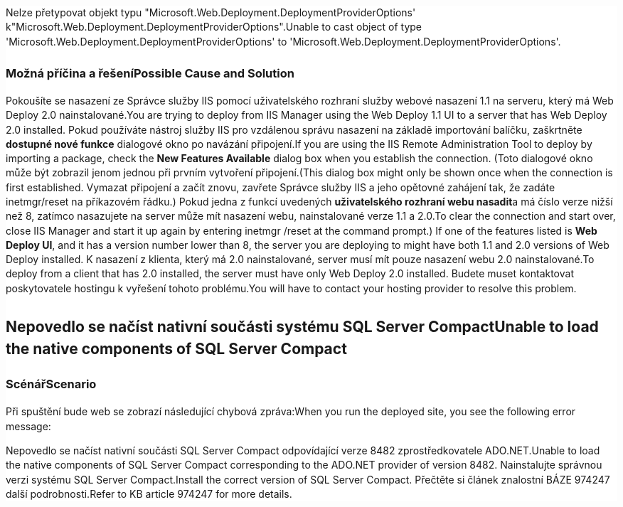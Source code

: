 <span data-ttu-id="05e2d-266">Nelze přetypovat objekt typu "Microsoft.Web.Deployment.DeploymentProviderOptions' k"Microsoft.Web.Deployment.DeploymentProviderOptions".</span><span class="sxs-lookup"><span data-stu-id="05e2d-266">Unable to cast object of type 'Microsoft.Web.Deployment.DeploymentProviderOptions' to 'Microsoft.Web.Deployment.DeploymentProviderOptions'.</span></span>

### <a name="possible-cause-and-solution"></a><span data-ttu-id="05e2d-267">Možná příčina a řešení</span><span class="sxs-lookup"><span data-stu-id="05e2d-267">Possible Cause and Solution</span></span>

<span data-ttu-id="05e2d-268">Pokoušíte se nasazení ze Správce služby IIS pomocí uživatelského rozhraní služby webové nasazení 1.1 na serveru, který má Web Deploy 2.0 nainstalované.</span><span class="sxs-lookup"><span data-stu-id="05e2d-268">You are trying to deploy from IIS Manager using the Web Deploy 1.1 UI to a server that has Web Deploy 2.0 installed.</span></span> <span data-ttu-id="05e2d-269">Pokud používáte nástroj služby IIS pro vzdálenou správu nasazení na základě importování balíčku, zaškrtněte **dostupné nové funkce** dialogové okno po navázání připojení.</span><span class="sxs-lookup"><span data-stu-id="05e2d-269">If you are using the IIS Remote Administration Tool to deploy by importing a package, check the **New Features Available** dialog box when you establish the connection.</span></span> <span data-ttu-id="05e2d-270">(Toto dialogové okno může být zobrazil jenom jednou při prvním vytvoření připojení.</span><span class="sxs-lookup"><span data-stu-id="05e2d-270">(This dialog box might only be shown once when the connection is first established.</span></span> <span data-ttu-id="05e2d-271">Vymazat připojení a začít znovu, zavřete Správce služby IIS a jeho opětovné zahájení tak, že zadáte inetmgr/reset na příkazovém řádku.) Pokud jedna z funkcí uvedených **uživatelského rozhraní webu nasadit**a má číslo verze nižší než 8, zatímco nasazujete na server může mít nasazení webu, nainstalované verze 1.1 a 2.0.</span><span class="sxs-lookup"><span data-stu-id="05e2d-271">To clear the connection and start over, close IIS Manager and start it up again by entering inetmgr /reset at the command prompt.) If one of the features listed is **Web Deploy UI**, and it has a version number lower than 8, the server you are deploying to might have both 1.1 and 2.0 versions of Web Deploy installed.</span></span> <span data-ttu-id="05e2d-272">K nasazení z klienta, který má 2.0 nainstalované, server musí mít pouze nasazení webu 2.0 nainstalované.</span><span class="sxs-lookup"><span data-stu-id="05e2d-272">To deploy from a client that has 2.0 installed, the server must have only Web Deploy 2.0 installed.</span></span> <span data-ttu-id="05e2d-273">Budete muset kontaktovat poskytovatele hostingu k vyřešení tohoto problému.</span><span class="sxs-lookup"><span data-stu-id="05e2d-273">You will have to contact your hosting provider to resolve this problem.</span></span>

## <a name="unable-to-load-the-native-components-of-sql-server-compact"></a><span data-ttu-id="05e2d-274">Nepovedlo se načíst nativní součásti systému SQL Server Compact</span><span class="sxs-lookup"><span data-stu-id="05e2d-274">Unable to load the native components of SQL Server Compact</span></span>

### <a name="scenario"></a><span data-ttu-id="05e2d-275">Scénář</span><span class="sxs-lookup"><span data-stu-id="05e2d-275">Scenario</span></span>

<span data-ttu-id="05e2d-276">Při spuštění bude web se zobrazí následující chybová zpráva:</span><span class="sxs-lookup"><span data-stu-id="05e2d-276">When you run the deployed site, you see the following error message:</span></span>

<span data-ttu-id="05e2d-277">Nepovedlo se načíst nativní součásti SQL Server Compact odpovídající verze 8482 zprostředkovatele ADO.NET.</span><span class="sxs-lookup"><span data-stu-id="05e2d-277">Unable to load the native components of SQL Server Compact corresponding to the ADO.NET provider of version 8482.</span></span> <span data-ttu-id="05e2d-278">Nainstalujte správnou verzi systému SQL Server Compact.</span><span class="sxs-lookup"><span data-stu-id="05e2d-278">Install the correct version of SQL Server Compact.</span></span> <span data-ttu-id="05e2d-279">Přečtěte si článek znalostní BÁZE 974247 další podrobnosti.</span><span class="sxs-lookup"><span data-stu-id="05e2d-279">Refer to KB article 974247 for more details.</span></span>

